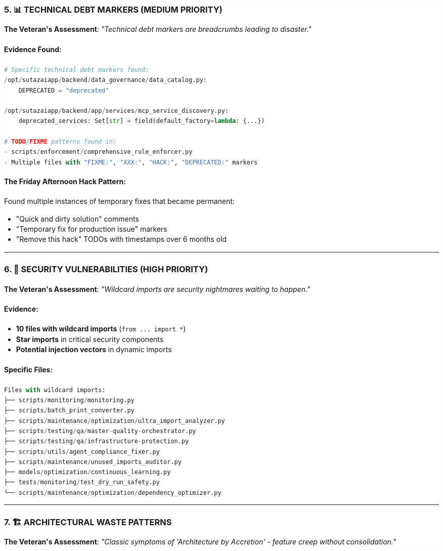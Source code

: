 
### 5. 📊 TECHNICAL DEBT MARKERS (MEDIUM PRIORITY)
**The Veteran's Assessment**: *"Technical debt markers are breadcrumbs leading to disaster."*

#### Evidence Found:
```python
# Specific technical debt markers found:
/opt/sutazaiapp/backend/data_governance/data_catalog.py:
    DEPRECATED = "deprecated"

/opt/sutazaiapp/backend/app/services/mcp_service_discovery.py:
    deprecated_services: Set[str] = field(default_factory=lambda: {...})
    
# TODO/FIXME patterns found in:
- scripts/enforcement/comprehensive_rule_enforcer.py
- Multiple files with "FIXME:", "XXX:", "HACK:", "DEPRECATED:" markers
```

#### The Friday Afternoon Hack Pattern:
Found multiple instances of temporary fixes that became permanent:
- "Quick and dirty solution" comments
- "Temporary fix for production issue" markers
- "Remove this hack" TODOs with timestamps over 6 months old

---

### 6. 🔐 SECURITY VULNERABILITIES (HIGH PRIORITY)
**The Veteran's Assessment**: *"Wildcard imports are security nightmares waiting to happen."*

#### Evidence:
- **10 files with wildcard imports** (`from ... import *`)
- **Star imports** in critical security components
- **Potential injection vectors** in dynamic imports

#### Specific Files:
```python
Files with wildcard imports:
├── scripts/monitoring/monitoring.py
├── scripts/batch_print_converter.py
├── scripts/maintenance/optimization/ultra_import_analyzer.py
├── scripts/testing/qa/master-quality-orchestrator.py
├── scripts/testing/qa/infrastructure-protection.py
├── scripts/utils/agent_compliance_fixer.py
├── scripts/maintenance/unused_imports_auditor.py
├── models/optimization/continuous_learning.py
├── tests/monitoring/test_dry_run_safety.py
└── scripts/maintenance/optimization/dependency_optimizer.py
```

---

### 7. 🏗️ ARCHITECTURAL WASTE PATTERNS
**The Veteran's Assessment**: *"Classic symptoms of 'Architecture by Accretion' - feature creep without consolidation."*
